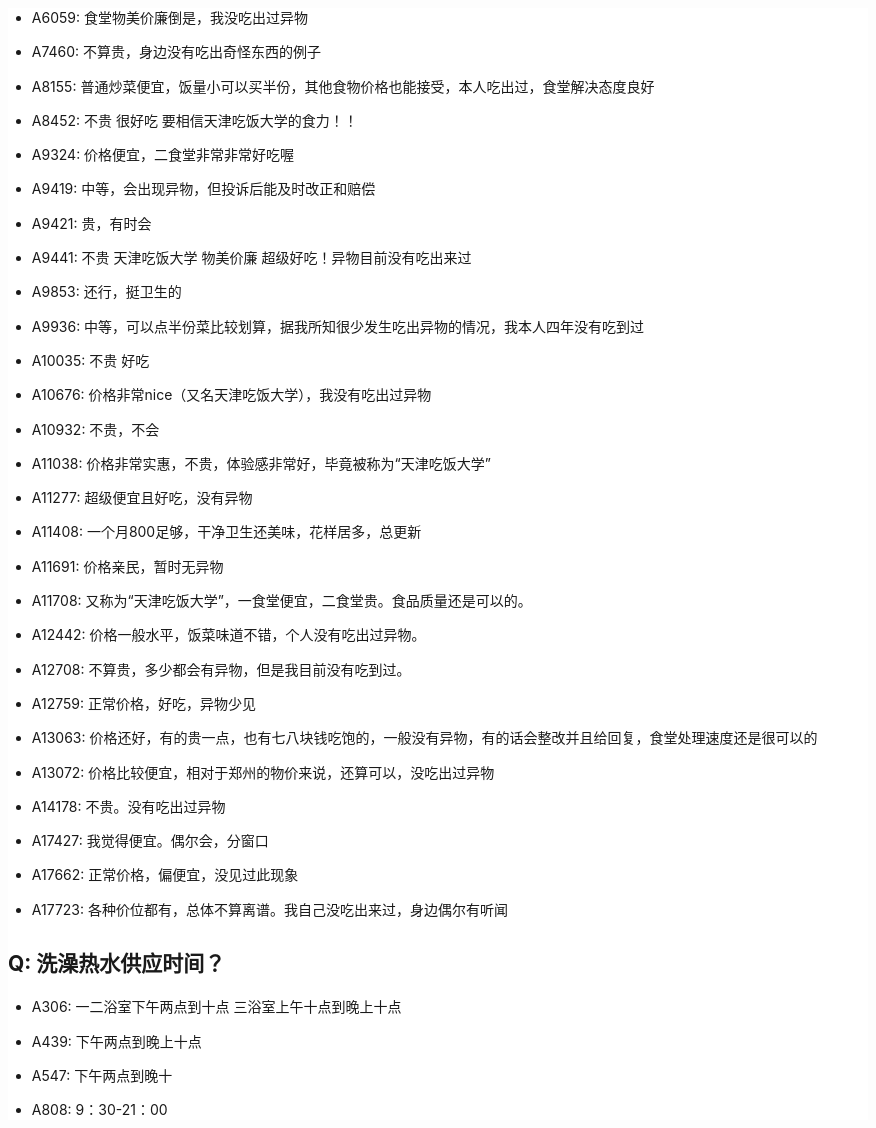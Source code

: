 - A6059: 食堂物美价廉倒是，我没吃出过异物

- A7460: 不算贵，身边没有吃出奇怪东西的例子

- A8155: 普通炒菜便宜，饭量小可以买半份，其他食物价格也能接受，本人吃出过，食堂解决态度良好

- A8452: 不贵 很好吃 要相信天津吃饭大学的食力！！

- A9324: 价格便宜，二食堂非常非常好吃喔

- A9419: 中等，会出现异物，但投诉后能及时改正和赔偿

- A9421: 贵，有时会

- A9441: 不贵 天津吃饭大学 物美价廉 超级好吃！异物目前没有吃出来过

- A9853: 还行，挺卫生的

- A9936: 中等，可以点半份菜比较划算，据我所知很少发生吃出异物的情况，我本人四年没有吃到过

- A10035: 不贵 好吃

- A10676: 价格非常nice（又名天津吃饭大学），我没有吃出过异物

- A10932: 不贵，不会

- A11038: 价格非常实惠，不贵，体验感非常好，毕竟被称为“天津吃饭大学”

- A11277: 超级便宜且好吃，没有异物

- A11408: 一个月800足够，干净卫生还美味，花样居多，总更新

- A11691: 价格亲民，暂时无异物

- A11708: 又称为“天津吃饭大学”，一食堂便宜，二食堂贵。食品质量还是可以的。

- A12442: 价格一般水平，饭菜味道不错，个人没有吃出过异物。

- A12708: 不算贵，多少都会有异物，但是我目前没有吃到过。

- A12759: 正常价格，好吃，异物少见

- A13063: 价格还好，有的贵一点，也有七八块钱吃饱的，一般没有异物，有的话会整改并且给回复，食堂处理速度还是很可以的

- A13072: 价格比较便宜，相对于郑州的物价来说，还算可以，没吃出过异物

- A14178: 不贵。没有吃出过异物

- A17427: 我觉得便宜。偶尔会，分窗口

- A17662: 正常价格，偏便宜，没见过此现象

- A17723: 各种价位都有，总体不算离谱。我自己没吃出来过，身边偶尔有听闻

## Q: 洗澡热水供应时间？

- A306: 一二浴室下午两点到十点 三浴室上午十点到晚上十点

- A439: 下午两点到晚上十点

- A547: 下午两点到晚十

- A808: 9：30-21：00
